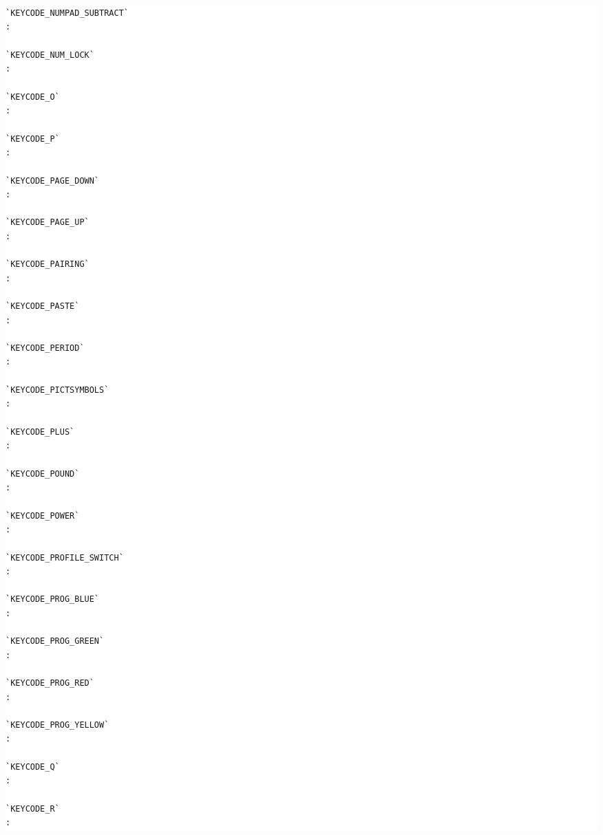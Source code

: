     `KEYCODE_NUMPAD_SUBTRACT`
    :

    `KEYCODE_NUM_LOCK`
    :

    `KEYCODE_O`
    :

    `KEYCODE_P`
    :

    `KEYCODE_PAGE_DOWN`
    :

    `KEYCODE_PAGE_UP`
    :

    `KEYCODE_PAIRING`
    :

    `KEYCODE_PASTE`
    :

    `KEYCODE_PERIOD`
    :

    `KEYCODE_PICTSYMBOLS`
    :

    `KEYCODE_PLUS`
    :

    `KEYCODE_POUND`
    :

    `KEYCODE_POWER`
    :

    `KEYCODE_PROFILE_SWITCH`
    :

    `KEYCODE_PROG_BLUE`
    :

    `KEYCODE_PROG_GREEN`
    :

    `KEYCODE_PROG_RED`
    :

    `KEYCODE_PROG_YELLOW`
    :

    `KEYCODE_Q`
    :

    `KEYCODE_R`
    :
